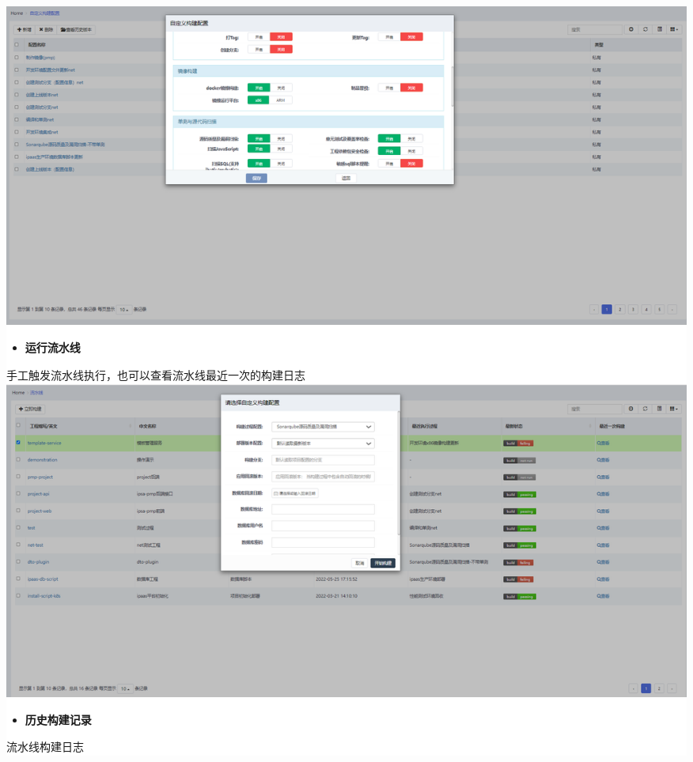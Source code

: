 <img src="doc/referencebook/v1.0.0/images/1.0.0/goujianguocheng.png" width="900px"></img>

- **运行流水线**

手工触发流水线执行，也可以查看流水线最近一次的构建日志
<img src="doc/referencebook/v1.0.0/images/1.0.0/yunxingliushuixian.png" width="900px"></img>

- **历史构建记录**

流水线构建日志